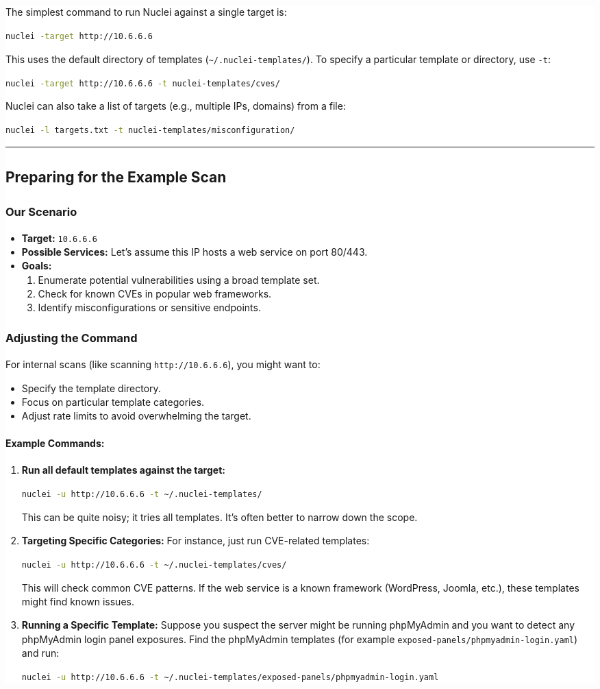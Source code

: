 The simplest command to run Nuclei against a single target is:

```bash
nuclei -target http://10.6.6.6
```

This uses the default directory of templates (`~/.nuclei-templates/`). To specify a particular template or directory, use `-t`:

```bash
nuclei -target http://10.6.6.6 -t nuclei-templates/cves/
```

Nuclei can also take a list of targets (e.g., multiple IPs, domains) from a file:

```bash
nuclei -l targets.txt -t nuclei-templates/misconfiguration/
```

---

## Preparing for the Example Scan

### Our Scenario

- **Target:** `10.6.6.6`
- **Possible Services:** Let’s assume this IP hosts a web service on port 80/443.  
- **Goals:**
  1. Enumerate potential vulnerabilities using a broad template set.
  2. Check for known CVEs in popular web frameworks.
  3. Identify misconfigurations or sensitive endpoints.

### Adjusting the Command

For internal scans (like scanning `http://10.6.6.6`), you might want to:
- Specify the template directory.
- Focus on particular template categories.
- Adjust rate limits to avoid overwhelming the target.

#### Example Commands:

1. **Run all default templates against the target:**
   ```bash
   nuclei -u http://10.6.6.6 -t ~/.nuclei-templates/
   ```
   
   This can be quite noisy; it tries all templates. It’s often better to narrow down the scope.

2. **Targeting Specific Categories:**
   For instance, just run CVE-related templates:
   ```bash
   nuclei -u http://10.6.6.6 -t ~/.nuclei-templates/cves/
   ```
   
   This will check common CVE patterns. If the web service is a known framework (WordPress, Joomla, etc.), these templates might find known issues.

3. **Running a Specific Template:**
   Suppose you suspect the server might be running phpMyAdmin and you want to detect any phpMyAdmin login panel exposures. Find the phpMyAdmin templates (for example `exposed-panels/phpmyadmin-login.yaml`) and run:
   ```bash
   nuclei -u http://10.6.6.6 -t ~/.nuclei-templates/exposed-panels/phpmyadmin-login.yaml
   ```
